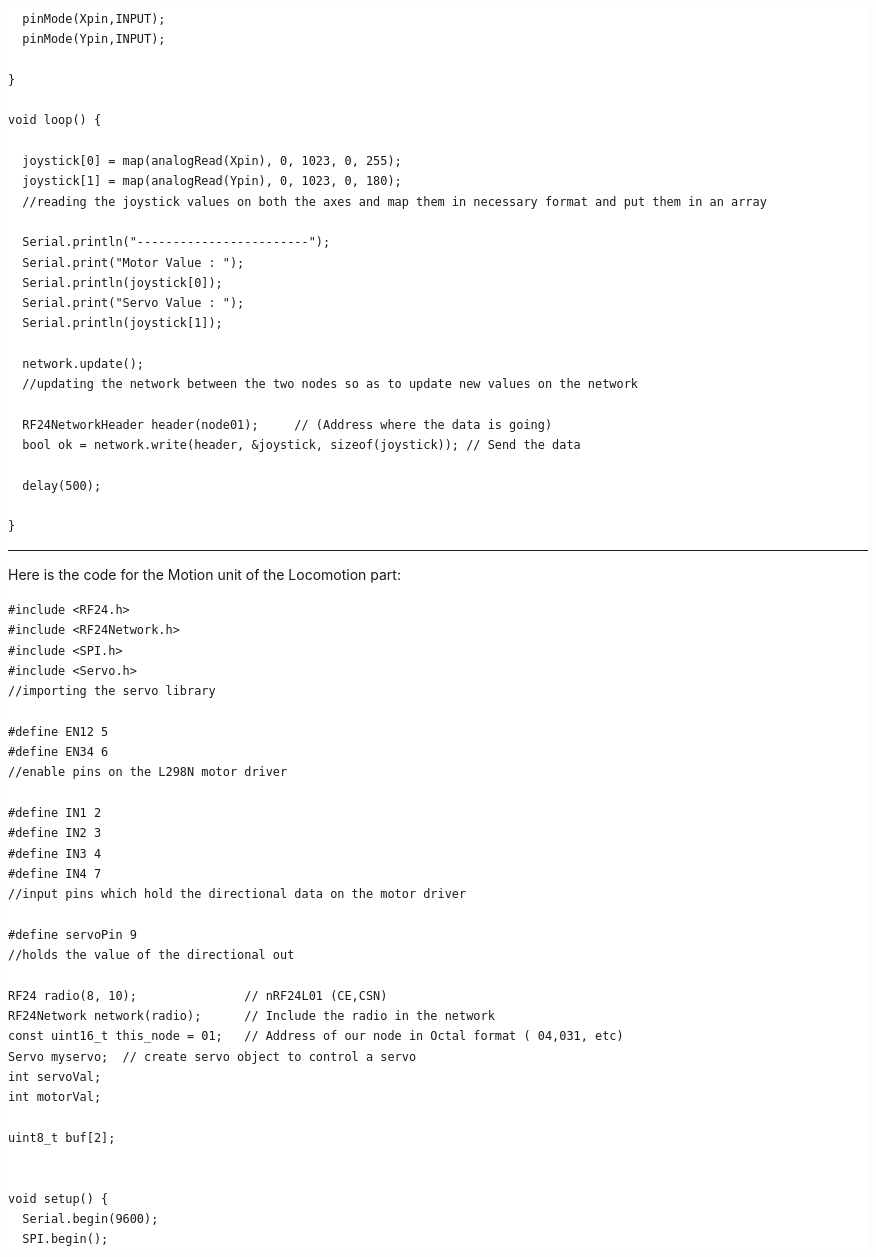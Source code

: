 ```
  pinMode(Xpin,INPUT);
  pinMode(Ypin,INPUT);
  
}

void loop() {
  
  joystick[0] = map(analogRead(Xpin), 0, 1023, 0, 255);
  joystick[1] = map(analogRead(Ypin), 0, 1023, 0, 180);
  //reading the joystick values on both the axes and map them in necessary format and put them in an array

  Serial.println("------------------------");
  Serial.print("Motor Value : ");
  Serial.println(joystick[0]);
  Serial.print("Servo Value : ");
  Serial.println(joystick[1]);

  network.update();
  //updating the network between the two nodes so as to update new values on the network
  
  RF24NetworkHeader header(node01);     // (Address where the data is going)
  bool ok = network.write(header, &joystick, sizeof(joystick)); // Send the data
  
  delay(500);
  
}
```
---
Here is the code for the Motion unit of the Locomotion part:
```
#include <RF24.h>
#include <RF24Network.h>
#include <SPI.h>
#include <Servo.h> 
//importing the servo library

#define EN12 5
#define EN34 6
//enable pins on the L298N motor driver

#define IN1 2
#define IN2 3
#define IN3 4
#define IN4 7
//input pins which hold the directional data on the motor driver

#define servoPin 9
//holds the value of the directional out

RF24 radio(8, 10);               // nRF24L01 (CE,CSN)
RF24Network network(radio);      // Include the radio in the network
const uint16_t this_node = 01;   // Address of our node in Octal format ( 04,031, etc)
Servo myservo;  // create servo object to control a servo
int servoVal;
int motorVal;

uint8_t buf[2];


void setup() {
  Serial.begin(9600);
  SPI.begin();
```